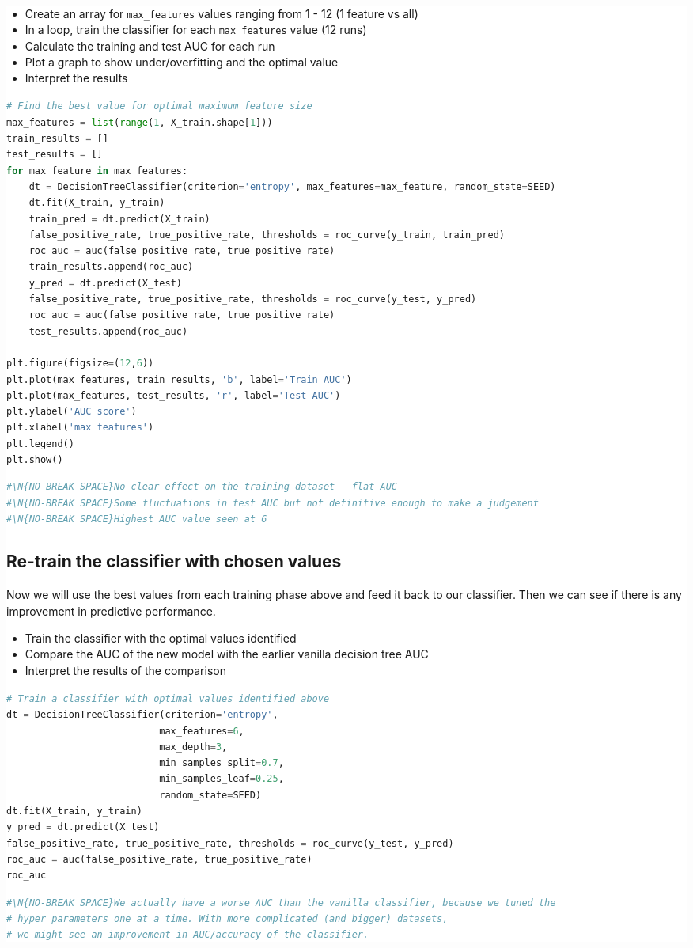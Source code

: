 - Create an array for `max_features` values ranging from 1 - 12 (1 feature vs all)
- In a loop, train the classifier for each `max_features` value (12 runs)
- Calculate the training and test AUC for each run
- Plot a graph to show under/overfitting and the optimal value
- Interpret the results

```python
# Find the best value for optimal maximum feature size
max_features = list(range(1, X_train.shape[1]))
train_results = []
test_results = []
for max_feature in max_features:
    dt = DecisionTreeClassifier(criterion='entropy', max_features=max_feature, random_state=SEED)
    dt.fit(X_train, y_train)
    train_pred = dt.predict(X_train)
    false_positive_rate, true_positive_rate, thresholds = roc_curve(y_train, train_pred)
    roc_auc = auc(false_positive_rate, true_positive_rate)
    train_results.append(roc_auc)
    y_pred = dt.predict(X_test)
    false_positive_rate, true_positive_rate, thresholds = roc_curve(y_test, y_pred)
    roc_auc = auc(false_positive_rate, true_positive_rate)
    test_results.append(roc_auc)

plt.figure(figsize=(12,6))
plt.plot(max_features, train_results, 'b', label='Train AUC')
plt.plot(max_features, test_results, 'r', label='Test AUC')
plt.ylabel('AUC score')
plt.xlabel('max features')
plt.legend()
plt.show()
```
```python
#\N{NO-BREAK SPACE}No clear effect on the training dataset - flat AUC
#\N{NO-BREAK SPACE}Some fluctuations in test AUC but not definitive enough to make a judgement
#\N{NO-BREAK SPACE}Highest AUC value seen at 6
```
## Re-train the classifier with chosen values

Now we will use the best values from each training phase above and feed it back to our classifier. Then we can see if there is any improvement in predictive performance.

- Train the classifier with the optimal values identified
- Compare the AUC of the new model with the earlier vanilla decision tree AUC
- Interpret the results of the comparison

```python
# Train a classifier with optimal values identified above
dt = DecisionTreeClassifier(criterion='entropy',
                           max_features=6,
                           max_depth=3,
                           min_samples_split=0.7,
                           min_samples_leaf=0.25,
                           random_state=SEED)
dt.fit(X_train, y_train)
y_pred = dt.predict(X_test)
false_positive_rate, true_positive_rate, thresholds = roc_curve(y_test, y_pred)
roc_auc = auc(false_positive_rate, true_positive_rate)
roc_auc
```
```python
#\N{NO-BREAK SPACE}We actually have a worse AUC than the vanilla classifier, because we tuned the
# hyper parameters one at a time. With more complicated (and bigger) datasets,
# we might see an improvement in AUC/accuracy of the classifier.
```